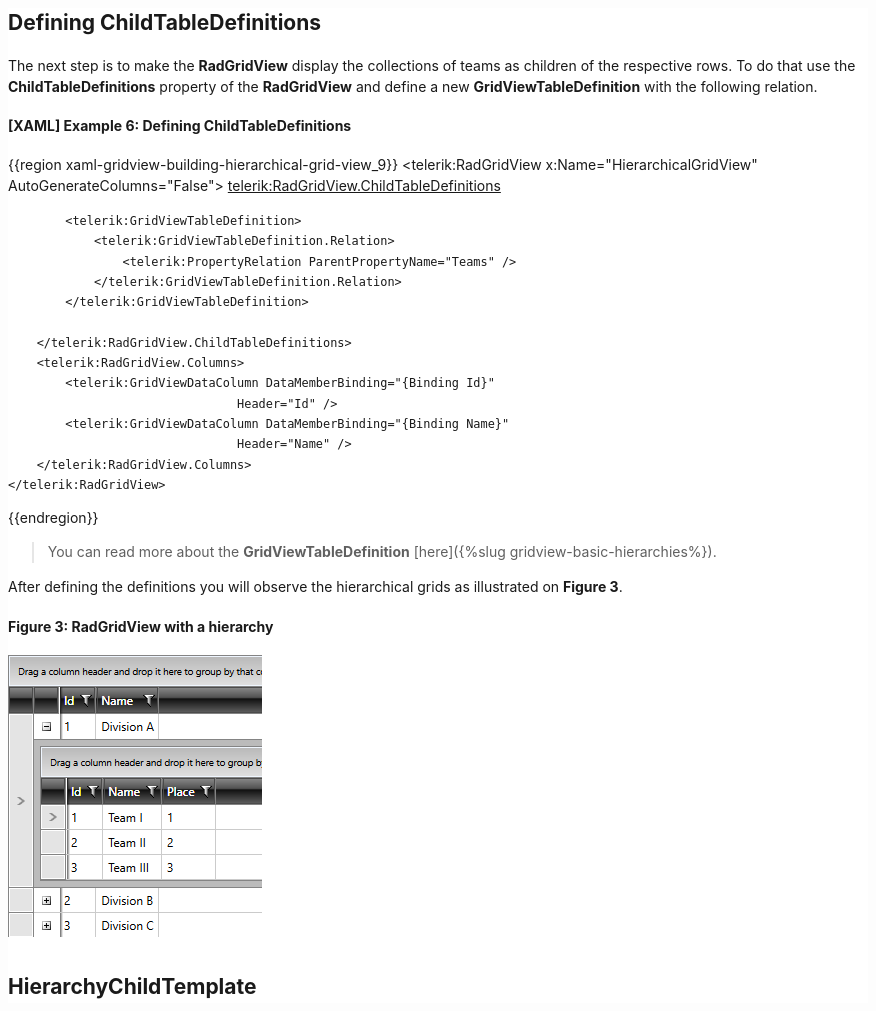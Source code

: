 ## Defining ChildTableDefinitions

The next step is to make the __RadGridView__ display the collections of teams as children of the respective rows. To do that use the __ChildTableDefinitions__ property of the __RadGridView__ and define a new __GridViewTableDefinition__ with the following relation.

#### __[XAML] Example 6: Defining ChildTableDefinitions__

{{region xaml-gridview-building-hierarchical-grid-view_9}}
	<telerik:RadGridView x:Name="HierarchicalGridView" AutoGenerateColumns="False">
	    <telerik:RadGridView.ChildTableDefinitions>

	        <telerik:GridViewTableDefinition>
	            <telerik:GridViewTableDefinition.Relation>
	                <telerik:PropertyRelation ParentPropertyName="Teams" />
	            </telerik:GridViewTableDefinition.Relation>
	        </telerik:GridViewTableDefinition>

	    </telerik:RadGridView.ChildTableDefinitions>
	    <telerik:RadGridView.Columns>
	        <telerik:GridViewDataColumn DataMemberBinding="{Binding Id}"
	                                Header="Id" />
	        <telerik:GridViewDataColumn DataMemberBinding="{Binding Name}"
	                                Header="Name" />
	    </telerik:RadGridView.Columns>
	</telerik:RadGridView>
{{endregion}}

>You can read more about the **GridViewTableDefinition** [here]({%slug gridview-basic-hierarchies%}).

After defining the definitions you will observe the hierarchical grids as illustrated on **Figure 3**.

#### Figure 3: RadGridView with a hierarchy

![Telerik {{ site.framework_name }} DataGrid with a Hierarchy](images/RadGridView_BuildingHierarchicalGrid_2.png)

## HierarchyChildTemplate
